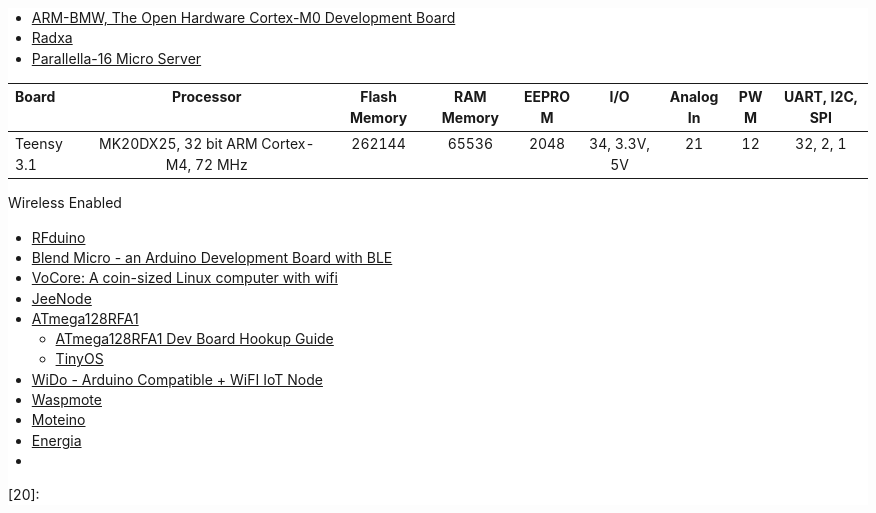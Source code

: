 * [ARM-BMW, The Open Hardware Cortex-M0 Development Board](http://theanine.io/projects/arm-bmw/)
* [Radxa](http://radxa.com/)
* [Parallella-16 Micro Server](https://www.parallella.org/parallella-models/)

| Board | Processor | Flash Memory | RAM Memory | EEPROM | I/O | Analog In | PWM | UART, I2C, SPI |
|:------|:---------:|:------------:|:----------:|:------:|:---:|:---------:|:---:|:------------:|
|Teensy 3.1|MK20DX25, 32 bit ARM Cortex-M4, 72 MHz|262144|65536|2048|34, 3.3V, 5V|21|12|32, 2, 1|

Wireless Enabled

* [RFduino](http://www.rfduino.com/)
* [Blend Micro - an Arduino Development Board with BLE](http://www.seeedstudio.com/depot/Blend-Micro-an-Arduino-Development-Board-with-BLE-p-1834.html?utm_source=EDM20140520&utm_medium=EDM20140520&utm_campaign=EDM20140520)
* [VoCore: A coin-sized Linux computer with wifi](https://www.indiegogo.com/projects/vocore-a-coin-sized-linux-computer-with-wifi#home)
* [JeeNode](http://jeelabs.net/projects/hardware/wiki/JeeNode)
* [ATmega128RFA1](https://www.sparkfun.com/products/11197)
    * [ATmega128RFA1 Dev Board Hookup Guide](https://learn.sparkfun.com/tutorials/atmega128rfa1-dev-board-hookup-guide)
    * [TinyOS](http://www.tinyos.net/)
* [WiDo - Arduino Compatible + WiFI IoT Node](http://www.dfrobot.com/index.php?route=product/product&product_id=1159&utm_medium=email&utm_campaign=September+is+great%2C+here%27s+why&utm_source=YMLP&utm_term=image+576)
* [Waspmote](http://www.cooking-hacks.com/documentation/tutorials/waspmote)
* [Moteino](https://lowpowerlab.com/shop/index.php?_route_=Moteino-R4)
* [Energia](http://www.element14.com/community/people/janisalnis/blog/2014/09/13/energia-is-out-there-for-cc3200)
* []()

[01]:http://en.wikipedia.org/wiki/Atmel_AVR
[02]:http://en.wikipedia.org/wiki/ARM_Holdings
[03]:http://en.wikipedia.org/wiki/ARM_architecture
[04]:http://en.wikipedia.org/wiki/Microchip_Technology
[05]:http://en.wikipedia.org/wiki/Modified_Harvard_architecture
[06]:http://en.wikipedia.org/wiki/System_on_a_chip
[07]:http://venturebeat.com/2014/09/23/arm-aims-to-put-real-brains-in-devices-for-internet-of-things/?utm_source=feedburner&utm_medium=feed&utm_campaign=Feed%3A+Venturebeat+VentureBeat
[08]:http://www.arm.com/about/newsroom/arm-announces-device-platform-and-free-os-to-accelerate-internet-of-things-deployment.php
[09]:http://mbed.org/
[10]:https://gigaom.com/2014/10/01/to-combat-fragmentation-arm-built-a-new-type-of-os-for-the-internet-of-things/
[11]:http://www.microchip.com/maps/microcontroller.aspx
[12]:
[13]:
[14]:
[15]:
[16]:
[17]:
[18]:
[19]:
[20]:

[37]:http://en.wikipedia.org/wiki/MIPS_instruction_set
[38]:http://www.systemc-cpu-models.org/mips_models/24kec/
